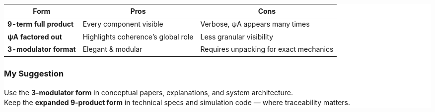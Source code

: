 
|Form|Pros|Cons|
|---|---|---|
|**9-term full product**|Every component visible|Verbose, ψA appears many times|
|**ψA factored out**|Highlights coherence’s global role|Less granular visibility|
|**3-modulator format**|Elegant & modular|Requires unpacking for exact mechanics|

### My Suggestion

Use the **3-modulator form** in conceptual papers, explanations, and system architecture.  
Keep the **expanded 9-product form** in technical specs and simulation code — where traceability matters.

